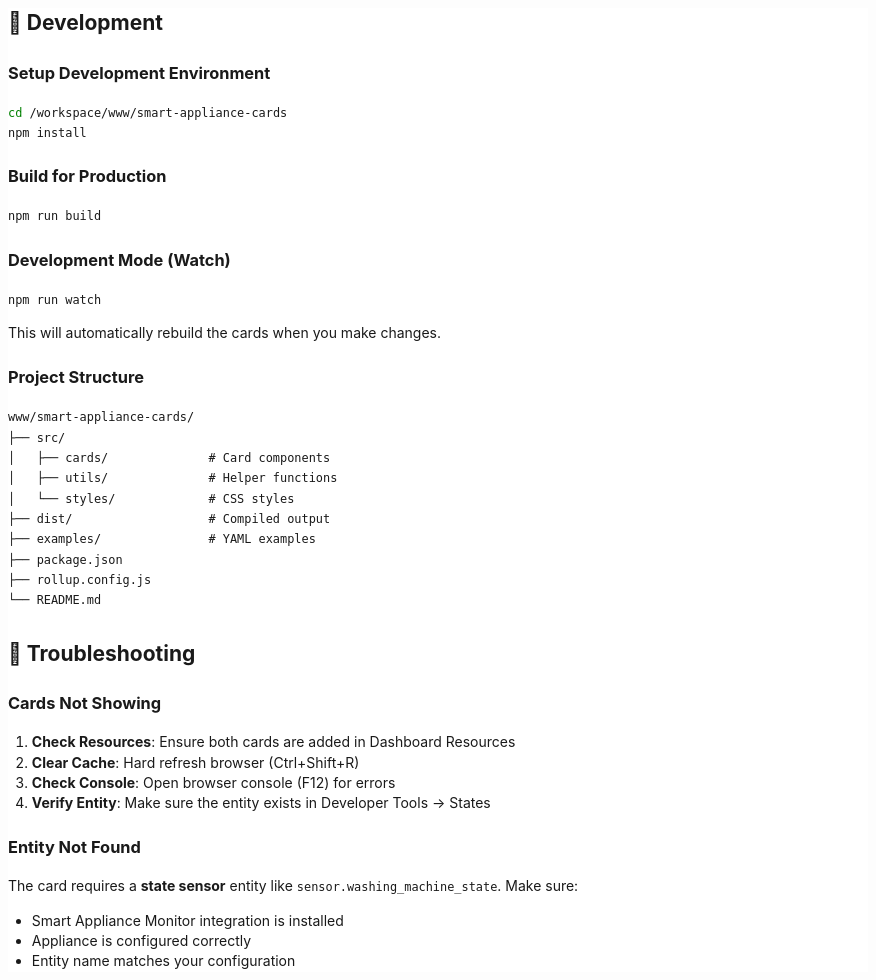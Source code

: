 ## 🔧 Development

### Setup Development Environment

```bash
cd /workspace/www/smart-appliance-cards
npm install
```

### Build for Production

```bash
npm run build
```

### Development Mode (Watch)

```bash
npm run watch
```

This will automatically rebuild the cards when you make changes.

### Project Structure

```
www/smart-appliance-cards/
├── src/
│   ├── cards/              # Card components
│   ├── utils/              # Helper functions
│   └── styles/             # CSS styles
├── dist/                   # Compiled output
├── examples/               # YAML examples
├── package.json
├── rollup.config.js
└── README.md
```

## 🐛 Troubleshooting

### Cards Not Showing

1. **Check Resources**: Ensure both cards are added in Dashboard Resources
2. **Clear Cache**: Hard refresh browser (Ctrl+Shift+R)
3. **Check Console**: Open browser console (F12) for errors
4. **Verify Entity**: Make sure the entity exists in Developer Tools → States

### Entity Not Found

The card requires a **state sensor** entity like `sensor.washing_machine_state`. Make sure:
- Smart Appliance Monitor integration is installed
- Appliance is configured correctly
- Entity name matches your configuration
